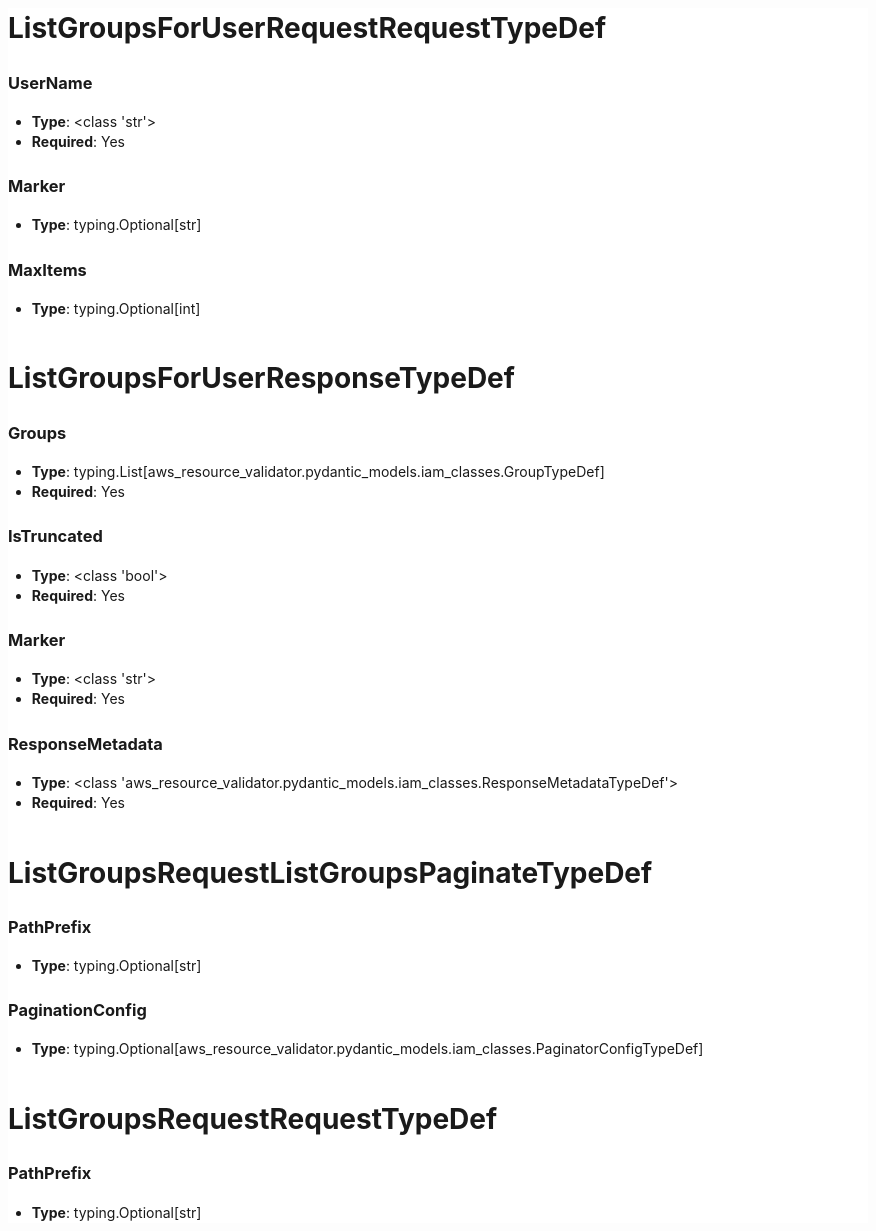 
# ListGroupsForUserRequestRequestTypeDef

### UserName
- **Type**: <class 'str'>
- **Required**: Yes

### Marker
- **Type**: typing.Optional[str]

### MaxItems
- **Type**: typing.Optional[int]


# ListGroupsForUserResponseTypeDef

### Groups
- **Type**: typing.List[aws_resource_validator.pydantic_models.iam_classes.GroupTypeDef]
- **Required**: Yes

### IsTruncated
- **Type**: <class 'bool'>
- **Required**: Yes

### Marker
- **Type**: <class 'str'>
- **Required**: Yes

### ResponseMetadata
- **Type**: <class 'aws_resource_validator.pydantic_models.iam_classes.ResponseMetadataTypeDef'>
- **Required**: Yes


# ListGroupsRequestListGroupsPaginateTypeDef

### PathPrefix
- **Type**: typing.Optional[str]

### PaginationConfig
- **Type**: typing.Optional[aws_resource_validator.pydantic_models.iam_classes.PaginatorConfigTypeDef]


# ListGroupsRequestRequestTypeDef

### PathPrefix
- **Type**: typing.Optional[str]
